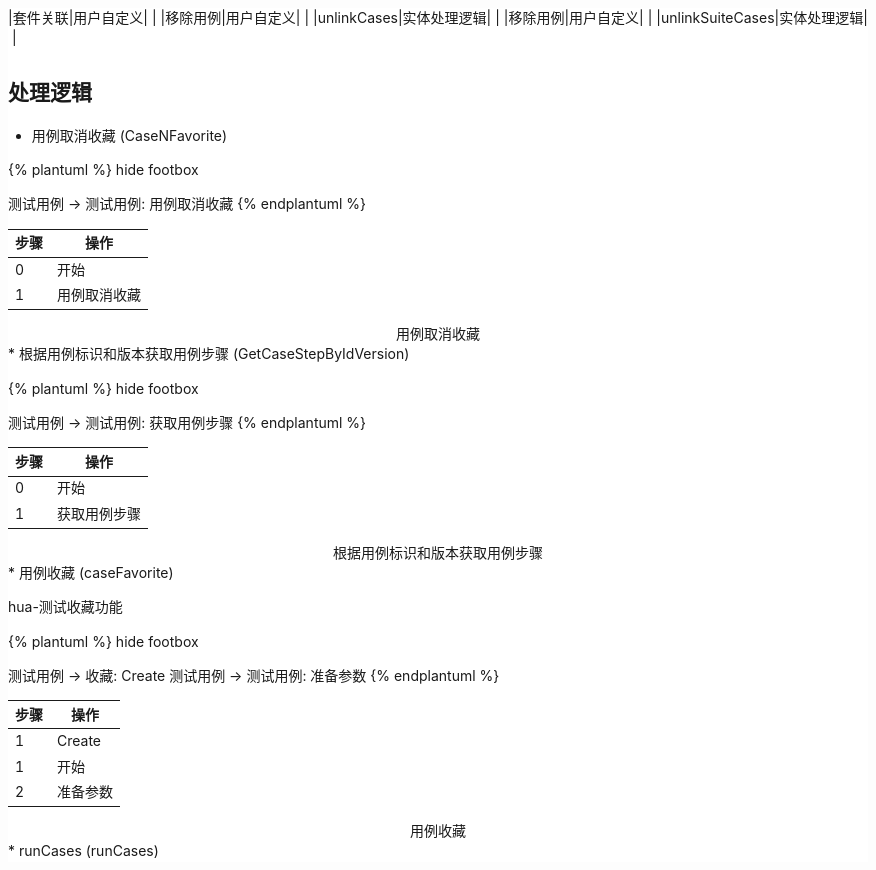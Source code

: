 |套件关联|用户自定义|&nbsp;|
|移除用例|用户自定义|&nbsp;|
|unlinkCases|实体处理逻辑|&nbsp;|
|移除用例|用户自定义|&nbsp;|
|unlinkSuiteCases|实体处理逻辑|&nbsp;|

## 处理逻辑
* 用例取消收藏 (CaseNFavorite)
  
   

{% plantuml %}
hide footbox

测试用例 -> 测试用例: 用例取消收藏
{% endplantuml %}

| 步骤       | 操作        |
| --------   | --------   |
|0|开始 | 
|1|用例取消收藏 |
<center>用例取消收藏</center>
* 根据用例标识和版本获取用例步骤 (GetCaseStepByIdVersion)
  
   

{% plantuml %}
hide footbox

测试用例 -> 测试用例: 获取用例步骤
{% endplantuml %}

| 步骤       | 操作        |
| --------   | --------   |
|0|开始 | 
|1|获取用例步骤 |
<center>根据用例标识和版本获取用例步骤</center>
* 用例收藏 (caseFavorite)
  
   hua-测试收藏功能

{% plantuml %}
hide footbox

测试用例 -> 收藏: Create
测试用例 -> 测试用例: 准备参数
{% endplantuml %}

| 步骤       | 操作        |
| --------   | --------   |
|1|Create |
|1|开始 | 
|2|准备参数 |
<center>用例收藏</center>
* runCases (runCases)
  